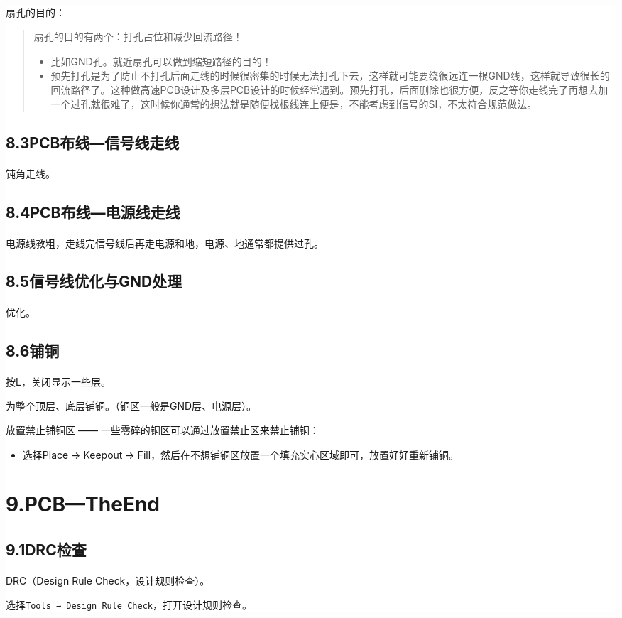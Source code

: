 扇孔的目的：

> 扇孔的目的有两个：打孔占位和减少回流路径！
>
> - 比如GND孔。就近扇孔可以做到缩短路径的目的！
> - 预先打孔是为了防止不打孔后面走线的时候很密集的时候无法打孔下去，这样就可能要绕很远连一根GND线，这样就导致很长的回流路径了。这种做高速PCB设计及多层PCB设计的时候经常遇到。预先打孔，后面删除也很方便，反之等你走线完了再想去加一个过孔就很难了，这时候你通常的想法就是随便找根线连上便是，不能考虑到信号的SI，不太符合规范做法。

## 8.3PCB布线—信号线走线

 钝角走线。



## 8.4PCB布线—电源线走线

电源线教粗，走线完信号线后再走电源和地，电源、地通常都提供过孔。



## 8.5信号线优化与GND处理

优化。



## 8.6铺铜

按L，关闭显示一些层。

为整个顶层、底层铺铜。（铜区一般是GND层、电源层）。

 放置禁止铺铜区 —— 一些零碎的铜区可以通过放置禁止区来禁止铺铜：

- 选择Place → Keepout → Fill，然后在不想铺铜区放置一个填充实心区域即可，放置好好重新铺铜。



# 9.PCB—TheEnd

## 9.1DRC检查

DRC（Design Rule Check，设计规则检查）。

选择`Tools → Design Rule Check`，打开设计规则检查。
